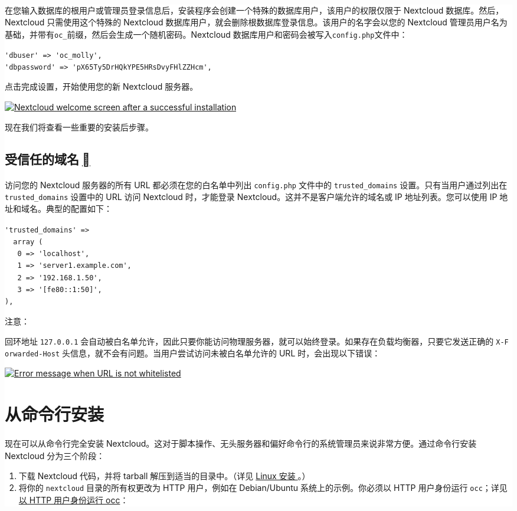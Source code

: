 在您输入数据库的根用户或管理员登录信息后，安装程序会创建一个特殊的数据库用户，该用户的权限仅限于 Nextcloud 数据库。然后，Nextcloud 只需使用这个特殊的 Nextcloud 数据库用户，就会删除根数据库登录信息。该用户的名字会以您的 Nextcloud 管理员用户名为基础，并带有`oc_`前缀，然后会生成一个随机密码。Nextcloud 数据库用户和密码会被写入`config.php`文件中：

```
'dbuser' => 'oc_molly',
'dbpassword' => 'pX65Ty5DrHQkYPE5HRsDvyFHlZZHcm',
```



点击完成设置，开始使用您的新 Nextcloud 服务器。

[![Nextcloud welcome screen after a successful installation](https://cdn.jsdelivr.net/gh/otxtdb/txtdbpic@master/img/8aa63b6b5816dad9abbcd8c7968601f1.png)](https://docs.nextcloud.com/server/latest/admin_manual/_images/install-wizard-a2.png)

现在我们将查看一些重要的安装后步骤。



## 受信任的域名 [](https://docs.nextcloud.com/server/latest/admin_manual/installation/installation_wizard.html#trusted-domains)

访问您的 Nextcloud 服务器的所有 URL 都必须在您的白名单中列出 `config.php` 文件中的 `trusted_domains` 设置。只有当用户通过列出在 `trusted_domains` 设置中的 URL 访问 Nextcloud 时，才能登录 Nextcloud。这并不是客户端允许的域名或 IP 地址列表。您可以使用 IP 地址和域名。典型的配置如下：

```
'trusted_domains' =>
  array (
   0 => 'localhost',
   1 => 'server1.example.com',
   2 => '192.168.1.50',
   3 => '[fe80::1:50]',
),
```



注意：

回环地址 `127.0.0.1` 会自动被白名单允许，因此只要你能访问物理服务器，就可以始终登录。如果存在负载均衡器，只要它发送正确的 `X-Forwarded-Host` 头信息，就不会有问题。当用户尝试访问未被白名单允许的 URL 时，会出现以下错误：

[![Error message when URL is not whitelisted](https://cdn.jsdelivr.net/gh/otxtdb/txtdbpic@master/img/1cc0b6a73222186cc77c4a3a443a3c8a.png)](https://docs.nextcloud.com/server/latest/admin_manual/_images/install-wizard-a4.png)







# 从命令行安装

现在可以从命令行完全安装 Nextcloud。这对于脚本操作、无头服务器和偏好命令行的系统管理员来说非常方便。通过命令行安装 Nextcloud 分为三个阶段：

1. 下载 Nextcloud 代码，并将 tarball 解压到适当的目录中。（详见 [Linux 安装 ](https://docs.nextcloud.com/server/latest/admin_manual/installation/source_installation.html)。）
2. 将你的 `nextcloud` 目录的所有权更改为 HTTP 用户，例如在 Debian/Ubuntu 系统上的示例。你必须以 HTTP 用户身份运行 `occ`；详见 [以 HTTP 用户身份运行 occ](https://docs.nextcloud.com/server/latest/admin_manual/occ_command.html#http-user-label)：
